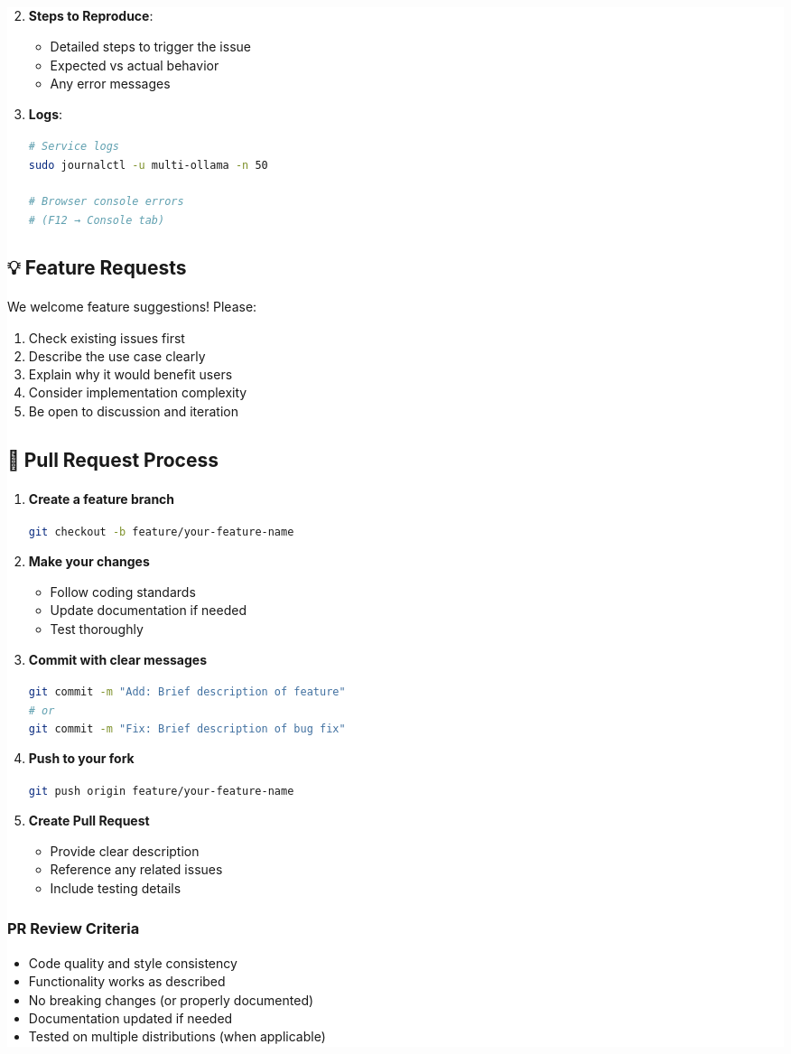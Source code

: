 2. **Steps to Reproduce**:
   - Detailed steps to trigger the issue
   - Expected vs actual behavior
   - Any error messages

3. **Logs**:
   ```bash
   # Service logs
   sudo journalctl -u multi-ollama -n 50
   
   # Browser console errors
   # (F12 → Console tab)
   ```

## 💡 Feature Requests

We welcome feature suggestions! Please:

1. Check existing issues first
2. Describe the use case clearly
3. Explain why it would benefit users
4. Consider implementation complexity
5. Be open to discussion and iteration

## 🔄 Pull Request Process

1. **Create a feature branch**
   ```bash
   git checkout -b feature/your-feature-name
   ```

2. **Make your changes**
   - Follow coding standards
   - Update documentation if needed
   - Test thoroughly

3. **Commit with clear messages**
   ```bash
   git commit -m "Add: Brief description of feature"
   # or
   git commit -m "Fix: Brief description of bug fix"
   ```

4. **Push to your fork**
   ```bash
   git push origin feature/your-feature-name
   ```

5. **Create Pull Request**
   - Provide clear description
   - Reference any related issues
   - Include testing details

### PR Review Criteria
- Code quality and style consistency
- Functionality works as described
- No breaking changes (or properly documented)
- Documentation updated if needed
- Tested on multiple distributions (when applicable)
